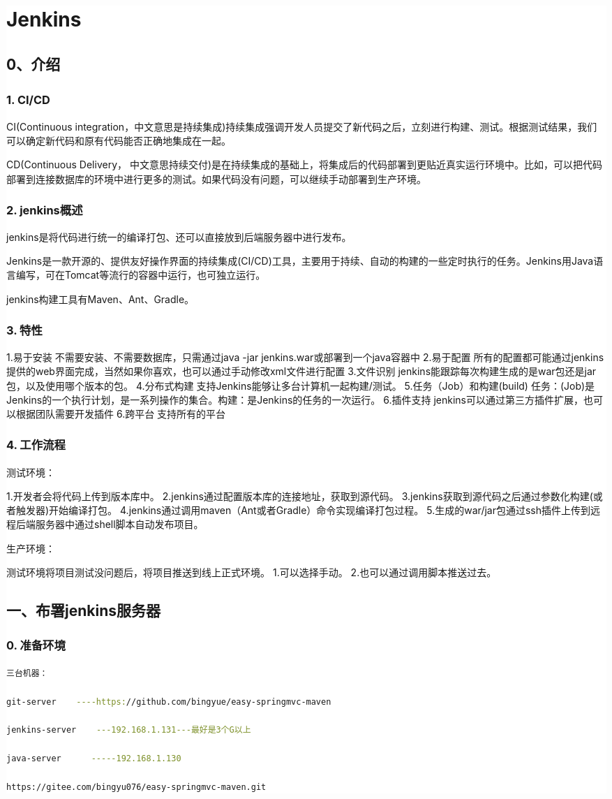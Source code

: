 # Jenkins

## 0、介绍

### 1. CI/CD

  CI(Continuous integration，中文意思是持续集成)持续集成强调开发人员提交了新代码之后，立刻进行构建、测试。根据测试结果，我们可以确定新代码和原有代码能否正确地集成在一起。

CD(Continuous Delivery， 中文意思持续交付)是在持续集成的基础上，将集成后的代码部署到更贴近真实运行环境中。比如，可以把代码部署到连接数据库的环境中进行更多的测试。如果代码没有问题，可以继续手动部署到生产环境。

### 2. jenkins概述

jenkins是将代码进行统一的编译打包、还可以直接放到后端服务器中进行发布。

Jenkins是一款开源的、提供友好操作界面的持续集成(CI/CD)工具，主要用于持续、自动的构建的一些定时执行的任务。Jenkins用Java语言编写，可在Tomcat等流行的容器中运行，也可独立运行。

jenkins构建工具有Maven、Ant、Gradle。

### 3. 特性

1.易于安装    不需要安装、不需要数据库，只需通过java  -jar jenkins.war或部署到一个java容器中
2.易于配置    所有的配置都可能通过jenkins提供的web界面完成，当然如果你喜欢，也可以通过手动修改xml文件进行配置
3.文件识别    jenkins能跟踪每次构建生成的是war包还是jar包，以及使用哪个版本的包。
4.分布式构建  支持Jenkins能够让多台计算机一起构建/测试。
5.任务（Job）和构建(build)   任务：(Job)是Jenkins的一个执行计划，是一系列操作的集合。构建：是Jenkins的任务的一次运行。
6.插件支持    jenkins可以通过第三方插件扩展，也可以根据团队需要开发插件
6.跨平台      支持所有的平台

### 4. 工作流程

测试环境：

1.开发者会将代码上传到版本库中。
2.jenkins通过配置版本库的连接地址，获取到源代码。
3.jenkins获取到源代码之后通过参数化构建(或者触发器)开始编译打包。
4.jenkins通过调用maven（Ant或者Gradle）命令实现编译打包过程。
5.生成的war/jar包通过ssh插件上传到远程后端服务器中通过shell脚本自动发布项目。

生产环境：

测试环境将项目测试没问题后，将项目推送到线上正式环境。
1.可以选择手动。
2.也可以通过调用脚本推送过去。

## 一、布署jenkins服务器

### 0. 准备环境

```bash
三台机器：

git-server    ----https://github.com/bingyue/easy-springmvc-maven

jenkins-server    ---192.168.1.131---最好是3个G以上

java-server  	 -----192.168.1.130

https://gitee.com/bingyu076/easy-springmvc-maven.git
```
